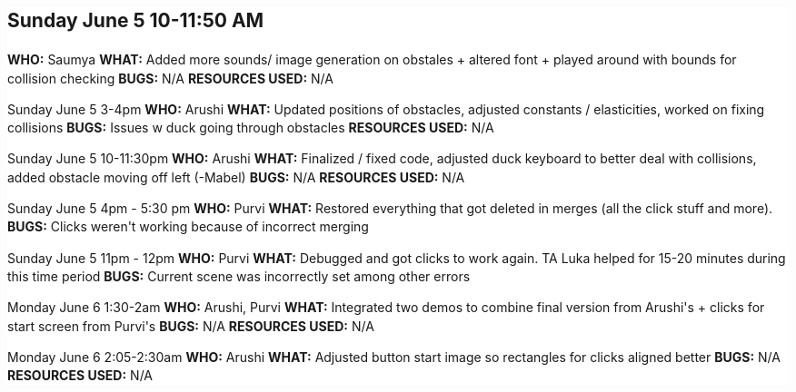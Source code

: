 ## Sunday June 5 10-11:50 AM
**WHO:** Saumya
**WHAT:** Added more sounds/ image generation on obstales + altered font + played around with bounds for collision checking
**BUGS:** N/A
**RESOURCES USED:** N/A

Sunday June 5 3-4pm
**WHO:** Arushi
**WHAT:** Updated positions of obstacles, adjusted constants / elasticities, worked on fixing collisions
**BUGS:** Issues w duck going through obstacles
**RESOURCES USED:** N/A

Sunday June 5 10-11:30pm
**WHO:** Arushi
**WHAT:** Finalized / fixed code, adjusted duck keyboard to better deal with collisions, added obstacle moving off left (-Mabel) 
**BUGS:** N/A
**RESOURCES USED:** N/A

Sunday June 5 4pm - 5:30 pm 
**WHO:** Purvi
**WHAT:** Restored everything that got deleted in merges (all the click stuff and more). 
**BUGS:** Clicks weren't working because of incorrect merging 

Sunday June 5 11pm - 12pm 
**WHO:** Purvi
**WHAT:** Debugged and got clicks to work again. TA Luka helped for 15-20 minutes during this time period
**BUGS:** Current scene was incorrectly set among other errors

Monday June 6 1:30-2am
**WHO:** Arushi, Purvi
**WHAT:** Integrated two demos to combine final version from Arushi's  + clicks for start screen from Purvi's
**BUGS:** N/A
**RESOURCES USED:** N/A

Monday June 6 2:05-2:30am
**WHO:** Arushi
**WHAT:**  Adjusted button start image so rectangles for clicks aligned better
**BUGS:** N/A
**RESOURCES USED:**  N/A
